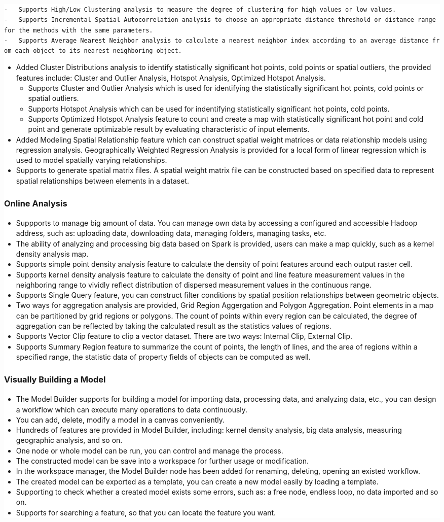 	-   Supports High/Low Clustering analysis to measure the degree of clustering for high values or low values. 
	-   Supports Incremental Spatial Autocorrelation analysis to choose an appropriate distance threshold or distance range for the methods with the same parameters.
	-   Supports Average Nearest Neighbor analysis to calculate a nearest neighbor index according to an average distance from each object to its nearest neighboring object.
-   Added Cluster Distributions analysis to identify statistically significant hot points, cold points or spatial outliers, the provided features include: Cluster and Outlier Analysis, Hotspot Analysis, Optimized Hotspot Analysis.
	-   Supports Cluster and Outlier Analysis which is used for identifying the statistically significant hot points, cold points or spatial outliers.
	-   Supports Hotspot Analysis which can be used for indentifying statistically significant hot points, cold points.
	-   Supports Optimized Hotspot Analysis feature to count and create a map with statistically significant hot point and cold point and generate optimizable result by evaluating characteristic of input elements.
-   Added Modeling Spatial Relationship feature which can construct spatial weight matrices or data relationship models using regression analysis. Geographically Weighted Regression Analysis is provided for a local form of linear regression which is used to model spatially varying relationships.
-   Supports to generate spatial matrix files. A spatial weight matrix file can be constructed based on specified data to represent spatial relationships between elements in a dataset.

### Online Analysis

-   Suppports to manage big amount of data. You can manage own data by accessing a configured and accessible Hadoop address, such as: uploading data, downloading data, managing folders, managing tasks, etc.
-   The ability of analyzing and processing big data based on Spark is provided, users can make a map quickly, such as a kernel density analysis map.
-   Supports simple point density analysis feature to calculate the density of point features around each output raster cell.
-   Supports kernel density analysis feature to calculate the density of point and line feature measurement values in the neighboring range to vividly reflect distribution of dispersed measurement values in the continuous range.
-   Supports Single Query feature, you can construct filter conditions by spatial position relationships between geometric objects.
-   Two ways for aggregation analysis are provided, Grid Region Aggergation and Polygon Aggregation. Point elements in a map can be partitioned by grid regions or polygons. The count of points within every region can be calculated, the degree of aggregation can be reflected by taking the calculated result as the statistics values of regions.
-   Supports Vector Clip feature to clip a vector dataset. There are two ways: Internal Clip, External Clip.
-    Supports Summary Region feature to summarize the count of points, the length of lines, and the area of regions within a specified range, the statistic data of property fields of objects can be computed as well.

### Visually Building a Model

-   The Model Builder supports for building a model for importing data, processing data, and analyzing data, etc., you can design a workflow which can execute many operations to data continuously.
-   You can add, delete, modify a model in a canvas conveniently.
-   Hundreds of features are provided in Model Builder, including: kernel density analysis, big data analysis, measuring geographic analysis, and so on.
-    One node or whole model can be run, you can control and manage the process.
-   The constructed model can be save into a workspace for further usage or modification.
-   In the workspace manager, the Model Builder node has been added for renaming, deleting, opening an existed workflow.
-   The created model can be exported as a template, you can create a new model easily by loading a template.
-   Supporting to check whether a created model exists some errors, such as: a free node, endless loop, no data imported and so on.
-   Supports for searching a feature, so that you can locate the feature you want.
